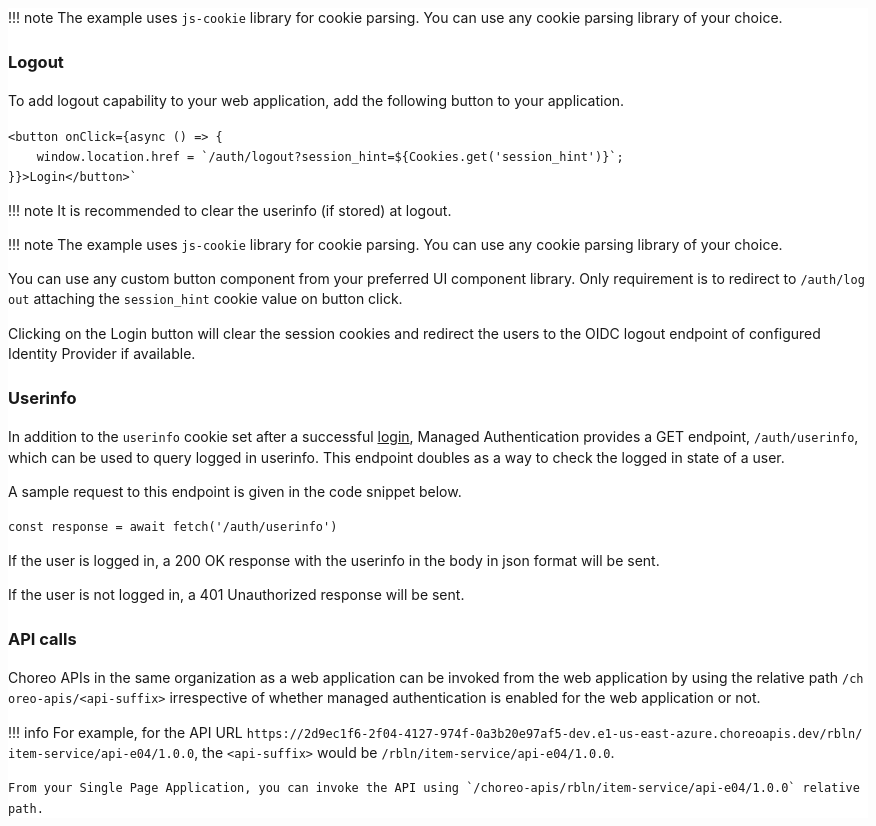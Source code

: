 !!! note
    The example uses `js-cookie` library for cookie parsing. You can use any cookie parsing library of your choice. 


### Logout

To add logout capability to your web application, add the following button to your application.


    <button onClick={async () => {
        window.location.href = `/auth/logout?session_hint=${Cookies.get('session_hint')}`;
    }}>Login</button>`

!!! note
    It is recommended to clear the userinfo (if stored) at logout.

!!! note
    The example uses `js-cookie` library for cookie parsing. You can use any cookie parsing library of your choice.   

You can use any custom button component from your preferred UI component library. Only requirement is to redirect to `/auth/logout` attaching the `session_hint` cookie value on button click.

Clicking on the Login button will clear the session cookies and redirect the users to the OIDC logout endpoint of configured Identity Provider if available.  


### Userinfo

In addition to the `userinfo` cookie set after a successful [login](#login), Managed Authentication provides a GET endpoint, `/auth/userinfo`, which can be used to query logged in userinfo. This endpoint doubles as a way to check the logged in state of a user. 

A sample request to this endpoint is given in the code snippet below.

    const response = await fetch('/auth/userinfo')

If the user is logged in, a 200 OK response with the userinfo in the body in json format will be sent.

If the user is not logged in, a 401 Unauthorized response will be sent.


### API calls

Choreo APIs in the same organization as a web application can be invoked from the web application by using the relative path `/choreo-apis/<api-suffix>` irrespective of whether managed authentication is enabled for the web application or not.

!!! info
    For example, for the API URL `https://2d9ec1f6-2f04-4127-974f-0a3b20e97af5-dev.e1-us-east-azure.choreoapis.dev/rbln/item-service/api-e04/1.0.0`, the `<api-suffix>` would be `/rbln/item-service/api-e04/1.0.0`.
    
    From your Single Page Application, you can invoke the API using `/choreo-apis/rbln/item-service/api-e04/1.0.0` relative path.

